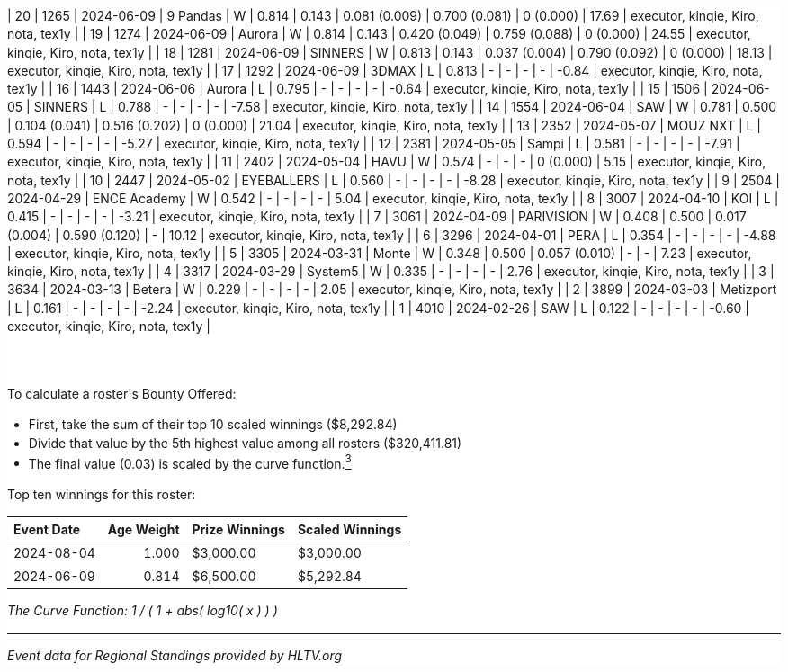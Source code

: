 |           20 |     1265 | 2024-06-09 | 9 Pandas        | W   | 0.814      | 0.143        | 0.081 (0.009)    | 0.700 (0.081)    | 0 (0.000) |    17.69 | executor, kinqie, Kiro, nota, tex1y |
|           19 |     1274 | 2024-06-09 | Aurora          | W   | 0.814      | 0.143        | 0.420 (0.049)    | 0.759 (0.088)    | 0 (0.000) |    24.55 | executor, kinqie, Kiro, nota, tex1y |
|           18 |     1281 | 2024-06-09 | SINNERS         | W   | 0.813      | 0.143        | 0.037 (0.004)    | 0.790 (0.092)    | 0 (0.000) |    18.13 | executor, kinqie, Kiro, nota, tex1y |
|           17 |     1292 | 2024-06-09 | 3DMAX           | L   | 0.813      | -            | -                | -                | -         |    -0.84 | executor, kinqie, Kiro, nota, tex1y |
|           16 |     1443 | 2024-06-06 | Aurora          | L   | 0.795      | -            | -                | -                | -         |    -0.64 | executor, kinqie, Kiro, nota, tex1y |
|           15 |     1506 | 2024-06-05 | SINNERS         | L   | 0.788      | -            | -                | -                | -         |    -7.58 | executor, kinqie, Kiro, nota, tex1y |
|           14 |     1554 | 2024-06-04 | SAW             | W   | 0.781      | 0.500        | 0.104 (0.041)    | 0.516 (0.202)    | 0 (0.000) |    21.04 | executor, kinqie, Kiro, nota, tex1y |
|           13 |     2352 | 2024-05-07 | MOUZ NXT        | L   | 0.594      | -            | -                | -                | -         |    -5.27 | executor, kinqie, Kiro, nota, tex1y |
|           12 |     2381 | 2024-05-05 | Sampi           | L   | 0.581      | -            | -                | -                | -         |    -7.91 | executor, kinqie, Kiro, nota, tex1y |
|           11 |     2402 | 2024-05-04 | HAVU            | W   | 0.574      | -            | -                | -                | 0 (0.000) |     5.15 | executor, kinqie, Kiro, nota, tex1y |
|           10 |     2447 | 2024-05-02 | EYEBALLERS      | L   | 0.560      | -            | -                | -                | -         |    -8.28 | executor, kinqie, Kiro, nota, tex1y |
|            9 |     2504 | 2024-04-29 | ENCE Academy    | W   | 0.542      | -            | -                | -                | -         |     5.04 | executor, kinqie, Kiro, nota, tex1y |
|            8 |     3007 | 2024-04-10 | KOI             | L   | 0.415      | -            | -                | -                | -         |    -3.21 | executor, kinqie, Kiro, nota, tex1y |
|            7 |     3061 | 2024-04-09 | PARIVISION      | W   | 0.408      | 0.500        | 0.017 (0.004)    | 0.590 (0.120)    | -         |    10.12 | executor, kinqie, Kiro, nota, tex1y |
|            6 |     3296 | 2024-04-01 | PERA            | L   | 0.354      | -            | -                | -                | -         |    -4.88 | executor, kinqie, Kiro, nota, tex1y |
|            5 |     3305 | 2024-03-31 | Monte           | W   | 0.348      | 0.500        | 0.057 (0.010)    | -                | -         |     7.23 | executor, kinqie, Kiro, nota, tex1y |
|            4 |     3317 | 2024-03-29 | System5         | W   | 0.335      | -            | -                | -                | -         |     2.76 | executor, kinqie, Kiro, nota, tex1y |
|            3 |     3634 | 2024-03-13 | Betera          | W   | 0.229      | -            | -                | -                | -         |     2.05 | executor, kinqie, Kiro, nota, tex1y |
|            2 |     3899 | 2024-03-03 | Metizport       | L   | 0.161      | -            | -                | -                | -         |    -2.24 | executor, kinqie, Kiro, nota, tex1y |
|            1 |     4010 | 2024-02-26 | SAW             | L   | 0.122      | -            | -                | -                | -         |    -0.60 | executor, kinqie, Kiro, nota, tex1y |

<br />
<span id="table2"></span><br />
To calculate a roster's Bounty Offered:<br />

- First, take the sum of their top 10 scaled winnings ($8,292.84)
- Divide that value by the 5th highest value among all rosters ($320,411.81)
- The final value (0.03) is scaled by the curve function.[<sup>3</sup>](#curveFunction)

Top ten winnings for this roster:<br />

| Event Date | Age Weight | Prize Winnings | Scaled Winnings |
| :- | -: | :- | :- |
| 2024-08-04 |      1.000 | $3,000.00      | $3,000.00       |
| 2024-06-09 |      0.814 | $6,500.00      | $5,292.84       |


<span id="curveFunction"></span>_The Curve Function: 1 / ( 1 + abs( log10( x ) ) )_<br />

---
_Event data for Regional Standings provided by HLTV.org_<br />
